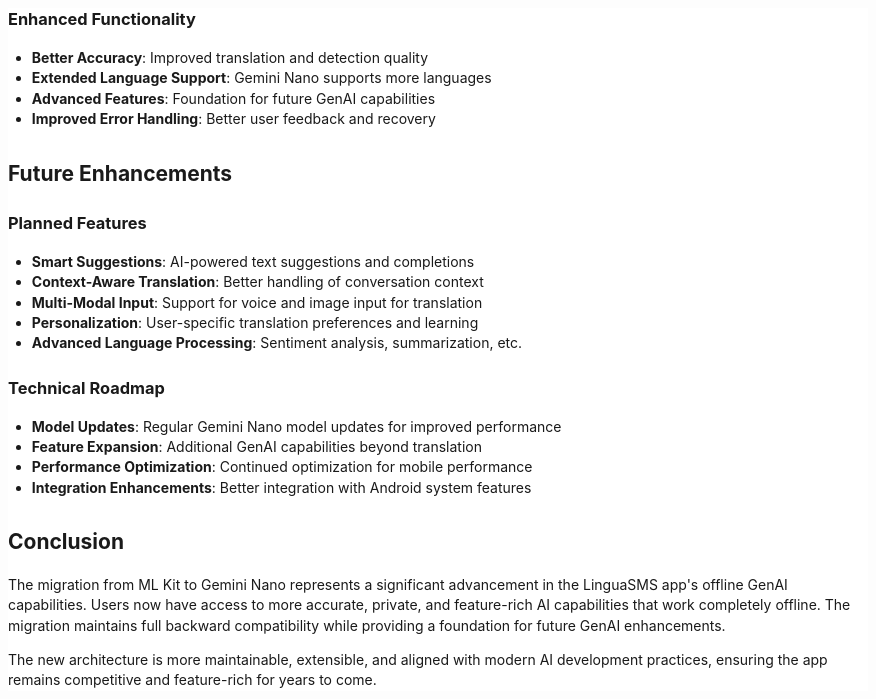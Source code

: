 ### Enhanced Functionality
- **Better Accuracy**: Improved translation and detection quality
- **Extended Language Support**: Gemini Nano supports more languages
- **Advanced Features**: Foundation for future GenAI capabilities
- **Improved Error Handling**: Better user feedback and recovery

## Future Enhancements

### Planned Features
- **Smart Suggestions**: AI-powered text suggestions and completions
- **Context-Aware Translation**: Better handling of conversation context
- **Multi-Modal Input**: Support for voice and image input for translation
- **Personalization**: User-specific translation preferences and learning
- **Advanced Language Processing**: Sentiment analysis, summarization, etc.

### Technical Roadmap
- **Model Updates**: Regular Gemini Nano model updates for improved performance
- **Feature Expansion**: Additional GenAI capabilities beyond translation
- **Performance Optimization**: Continued optimization for mobile performance
- **Integration Enhancements**: Better integration with Android system features

## Conclusion

The migration from ML Kit to Gemini Nano represents a significant advancement in the LinguaSMS app's offline GenAI capabilities. Users now have access to more accurate, private, and feature-rich AI capabilities that work completely offline. The migration maintains full backward compatibility while providing a foundation for future GenAI enhancements.

The new architecture is more maintainable, extensible, and aligned with modern AI development practices, ensuring the app remains competitive and feature-rich for years to come.